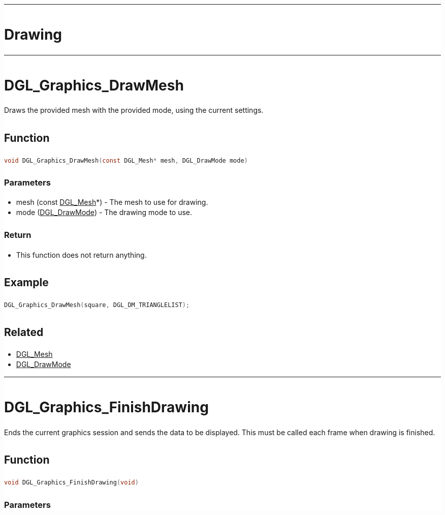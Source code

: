 ----------------------------

# Drawing

-----------------------------

# DGL_Graphics_DrawMesh

Draws the provided mesh with the provided mode, using the current settings.

## Function

```C
void DGL_Graphics_DrawMesh(const DGL_Mesh* mesh, DGL_DrawMode mode)
```

### Parameters

- mesh (const [DGL_Mesh](Types/#dgl_mesh)*) - The mesh to use for drawing.
- mode ([DGL_DrawMode](Types/#dgl_drawmode)) - The drawing mode to use.

### Return

- This function does not return anything.

## Example

```C
DGL_Graphics_DrawMesh(square, DGL_DM_TRIANGLELIST);
```

## Related

- [DGL_Mesh](Types/#dgl_mesh)
- [DGL_DrawMode](Types/#dgl_drawmode)

----------------------------

# DGL_Graphics_FinishDrawing

Ends the current graphics session and sends the data to be displayed. This must be called each frame when drawing is finished.

## Function

```C
void DGL_Graphics_FinishDrawing(void)
```

### Parameters
